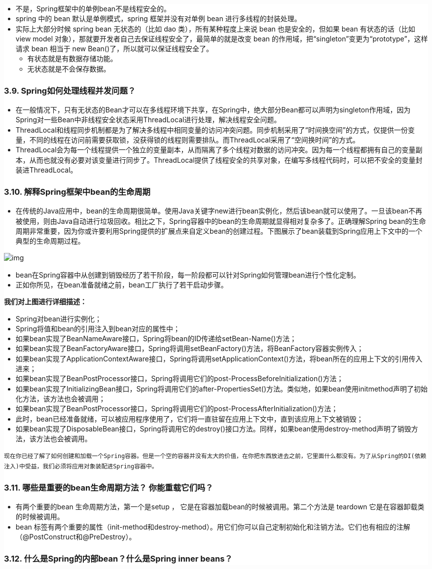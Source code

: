 - 不是，Spring框架中的单例bean不是线程安全的。
- spring 中的 bean 默认是单例模式，spring 框架并没有对单例 bean 进行多线程的封装处理。
- 实际上大部分时候 spring bean 无状态的（比如 dao 类），所有某种程度上来说 bean 也是安全的，但如果 bean 有状态的话（比如 view model 对象），那就要开发者自己去保证线程安全了，最简单的就是改变 bean 的作用域，把“singleton”变更为“prototype”，这样请求 bean 相当于 new Bean()了，所以就可以保证线程安全了。
  - 有状态就是有数据存储功能。
  - 无状态就是不会保存数据。

###  3.9. <a name='Spring-1'></a>Spring如何处理线程并发问题？

- 在一般情况下，只有无状态的Bean才可以在多线程环境下共享，在Spring中，绝大部分Bean都可以声明为singleton作用域，因为Spring对一些Bean中非线程安全状态采用ThreadLocal进行处理，解决线程安全问题。
- ThreadLocal和线程同步机制都是为了解决多线程中相同变量的访问冲突问题。同步机制采用了“时间换空间”的方式，仅提供一份变量，不同的线程在访问前需要获取锁，没获得锁的线程则需要排队。而ThreadLocal采用了“空间换时间”的方式。
- ThreadLocal会为每一个线程提供一个独立的变量副本，从而隔离了多个线程对数据的访问冲突。因为每一个线程都拥有自己的变量副本，从而也就没有必要对该变量进行同步了。ThreadLocal提供了线程安全的共享对象，在编写多线程代码时，可以把不安全的变量封装进ThreadLocal。

###  3.10. <a name='Springbean-1'></a>解释Spring框架中bean的生命周期

- 在传统的Java应用中，bean的生命周期很简单。使用Java关键字new进行bean实例化，然后该bean就可以使用了。一旦该bean不再被使用，则由Java自动进行垃圾回收。相比之下，Spring容器中的bean的生命周期就显得相对复杂多了。正确理解Spring bean的生命周期非常重要，因为你或许要利用Spring提供的扩展点来自定义bean的创建过程。下图展示了bean装载到Spring应用上下文中的一个典型的生命周期过程。

![img](https://p1-jj.byteimg.com/tos-cn-i-t2oaga2asx/gold-user-assets/2020/4/13/1717443ebe68c24f~tplv-t2oaga2asx-zoom-in-crop-mark:3024:0:0:0.awebp)

- bean在Spring容器中从创建到销毁经历了若干阶段，每一阶段都可以针对Spring如何管理bean进行个性化定制。
- 正如你所见，在bean准备就绪之前，bean工厂执行了若干启动步骤。

**我们对上图进行详细描述：**

- Spring对bean进行实例化；
- Spring将值和bean的引用注入到bean对应的属性中；
- 如果bean实现了BeanNameAware接口，Spring将bean的ID传递给setBean-Name()方法；
- 如果bean实现了BeanFactoryAware接口，Spring将调用setBeanFactory()方法，将BeanFactory容器实例传入；
- 如果bean实现了ApplicationContextAware接口，Spring将调用setApplicationContext()方法，将bean所在的应用上下文的引用传入进来；
- 如果bean实现了BeanPostProcessor接口，Spring将调用它们的post-ProcessBeforeInitialization()方法；
- 如果bean实现了InitializingBean接口，Spring将调用它们的after-PropertiesSet()方法。类似地，如果bean使用initmethod声明了初始化方法，该方法也会被调用；
- 如果bean实现了BeanPostProcessor接口，Spring将调用它们的post-ProcessAfterInitialization()方法；
- 此时，bean已经准备就绪，可以被应用程序使用了，它们将一直驻留在应用上下文中，直到该应用上下文被销毁；
- 如果bean实现了DisposableBean接口，Spring将调用它的destroy()接口方法。同样，如果bean使用destroy-method声明了销毁方法，该方法也会被调用。

```
现在你已经了解了如何创建和加载一个Spring容器。但是一个空的容器并没有太大的价值，在你把东西放进去之前，它里面什么都没有。为了从Spring的DI(依赖注入)中受益，我们必须将应用对象装配进Spring容器中。
```

###  3.11. <a name='bean'></a>哪些是重要的bean生命周期方法？ 你能重载它们吗？

- 有两个重要的bean 生命周期方法，第一个是setup ， 它是在容器加载bean的时候被调用。第二个方法是 teardown 它是在容器卸载类的时候被调用。
- bean 标签有两个重要的属性（init-method和destroy-method）。用它们你可以自己定制初始化和注销方法。它们也有相应的注解（@PostConstruct和@PreDestroy）。

###  3.12. <a name='SpringbeanSpringinnerbeans'></a>什么是Spring的内部bean？什么是Spring inner beans？
